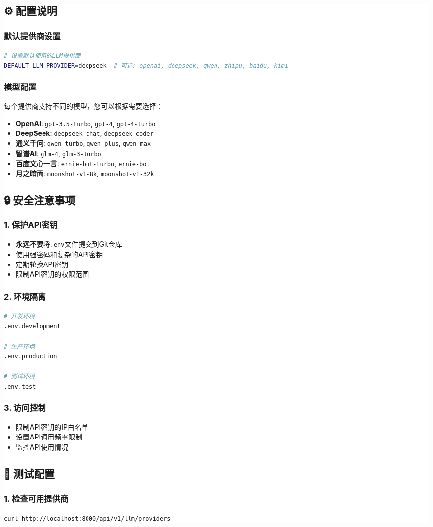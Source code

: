## ⚙️ 配置说明

### 默认提供商设置
```bash
# 设置默认使用的LLM提供商
DEFAULT_LLM_PROVIDER=deepseek  # 可选: openai, deepseek, qwen, zhipu, baidu, kimi
```

### 模型配置
每个提供商支持不同的模型，您可以根据需要选择：

- **OpenAI**: `gpt-3.5-turbo`, `gpt-4`, `gpt-4-turbo`
- **DeepSeek**: `deepseek-chat`, `deepseek-coder`
- **通义千问**: `qwen-turbo`, `qwen-plus`, `qwen-max`
- **智谱AI**: `glm-4`, `glm-3-turbo`
- **百度文心一言**: `ernie-bot-turbo`, `ernie-bot`
- **月之暗面**: `moonshot-v1-8k`, `moonshot-v1-32k`

## 🔒 安全注意事项

### 1. 保护API密钥
- **永远不要**将`.env`文件提交到Git仓库
- 使用强密码和复杂的API密钥
- 定期轮换API密钥
- 限制API密钥的权限范围

### 2. 环境隔离
```bash
# 开发环境
.env.development

# 生产环境
.env.production

# 测试环境
.env.test
```

### 3. 访问控制
- 限制API密钥的IP白名单
- 设置API调用频率限制
- 监控API使用情况

## 🧪 测试配置

### 1. 检查可用提供商
```bash
curl http://localhost:8000/api/v1/llm/providers
```
